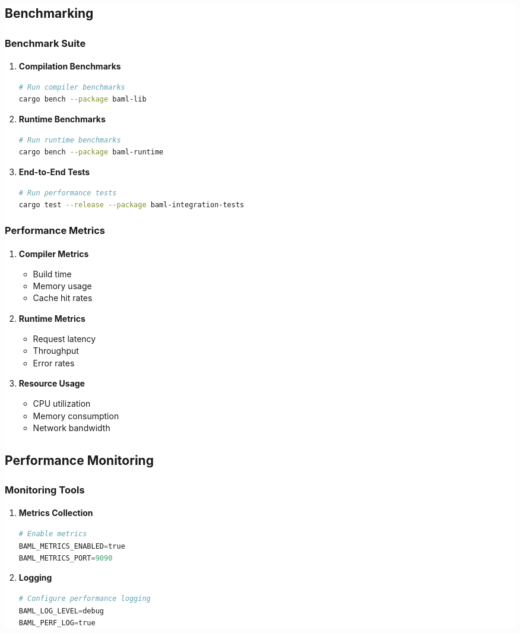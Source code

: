 ## Benchmarking

### Benchmark Suite

1. **Compilation Benchmarks**
   ```bash
   # Run compiler benchmarks
   cargo bench --package baml-lib
   ```

2. **Runtime Benchmarks**
   ```bash
   # Run runtime benchmarks
   cargo bench --package baml-runtime
   ```

3. **End-to-End Tests**
   ```bash
   # Run performance tests
   cargo test --release --package baml-integration-tests
   ```

### Performance Metrics

1. **Compiler Metrics**
   - Build time
   - Memory usage
   - Cache hit rates

2. **Runtime Metrics**
   - Request latency
   - Throughput
   - Error rates

3. **Resource Usage**
   - CPU utilization
   - Memory consumption
   - Network bandwidth

## Performance Monitoring

### Monitoring Tools

1. **Metrics Collection**
   ```python
   # Enable metrics
   BAML_METRICS_ENABLED=true
   BAML_METRICS_PORT=9090
   ```

2. **Logging**
   ```python
   # Configure performance logging
   BAML_LOG_LEVEL=debug
   BAML_PERF_LOG=true
   ```

